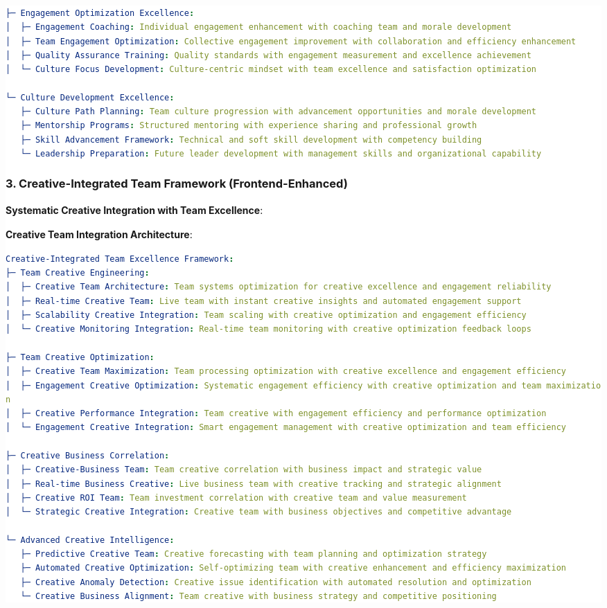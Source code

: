 ```yaml
├─ Engagement Optimization Excellence:
│  ├─ Engagement Coaching: Individual engagement enhancement with coaching team and morale development
│  ├─ Team Engagement Optimization: Collective engagement improvement with collaboration and efficiency enhancement
│  ├─ Quality Assurance Training: Quality standards with engagement measurement and excellence achievement
│  └─ Culture Focus Development: Culture-centric mindset with team excellence and satisfaction optimization

└─ Culture Development Excellence:
   ├─ Culture Path Planning: Team culture progression with advancement opportunities and morale development
   ├─ Mentorship Programs: Structured mentoring with experience sharing and professional growth
   ├─ Skill Advancement Framework: Technical and soft skill development with competency building
   └─ Leadership Preparation: Future leader development with management skills and organizational capability
```

### **3. Creative-Integrated Team Framework** (Frontend-Enhanced)
**Systematic Creative Integration with Team Excellence**:

**Creative Team Integration Architecture**:
```yaml
Creative-Integrated Team Excellence Framework:
├─ Team Creative Engineering:
│  ├─ Creative Team Architecture: Team systems optimization for creative excellence and engagement reliability
│  ├─ Real-time Creative Team: Live team with instant creative insights and automated engagement support
│  ├─ Scalability Creative Integration: Team scaling with creative optimization and engagement efficiency
│  └─ Creative Monitoring Integration: Real-time team monitoring with creative optimization feedback loops

├─ Team Creative Optimization:
│  ├─ Creative Team Maximization: Team processing optimization with creative excellence and engagement efficiency
│  ├─ Engagement Creative Optimization: Systematic engagement efficiency with creative optimization and team maximization
│  ├─ Creative Performance Integration: Team creative with engagement efficiency and performance optimization
│  └─ Engagement Creative Integration: Smart engagement management with creative optimization and team efficiency

├─ Creative Business Correlation:
│  ├─ Creative-Business Team: Team creative correlation with business impact and strategic value
│  ├─ Real-time Business Creative: Live business team with creative tracking and strategic alignment
│  ├─ Creative ROI Team: Team investment correlation with creative team and value measurement
│  └─ Strategic Creative Integration: Creative team with business objectives and competitive advantage

└─ Advanced Creative Intelligence:
   ├─ Predictive Creative Team: Creative forecasting with team planning and optimization strategy
   ├─ Automated Creative Optimization: Self-optimizing team with creative enhancement and efficiency maximization
   ├─ Creative Anomaly Detection: Creative issue identification with automated resolution and optimization
   └─ Creative Business Alignment: Team creative with business strategy and competitive positioning
```
